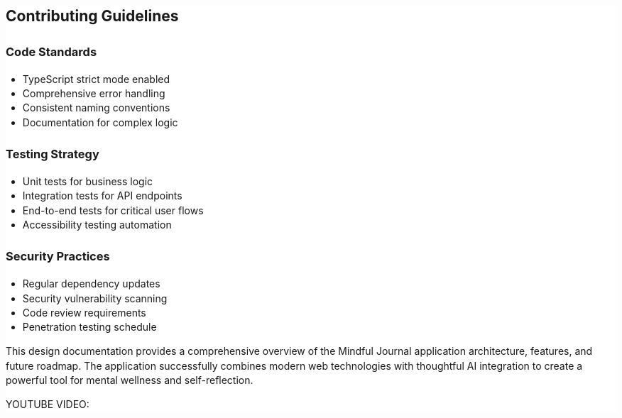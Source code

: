 ## Contributing Guidelines

### Code Standards
- TypeScript strict mode enabled
- Comprehensive error handling
- Consistent naming conventions
- Documentation for complex logic

### Testing Strategy
- Unit tests for business logic
- Integration tests for API endpoints
- End-to-end tests for critical user flows
- Accessibility testing automation

### Security Practices
- Regular dependency updates
- Security vulnerability scanning
- Code review requirements
- Penetration testing schedule

This design documentation provides a comprehensive overview of the Mindful Journal application architecture, features, and future roadmap. The application successfully combines modern web technologies with thoughtful AI integration to create a powerful tool for mental wellness and self-reflection.

YOUTUBE VIDEO: 
